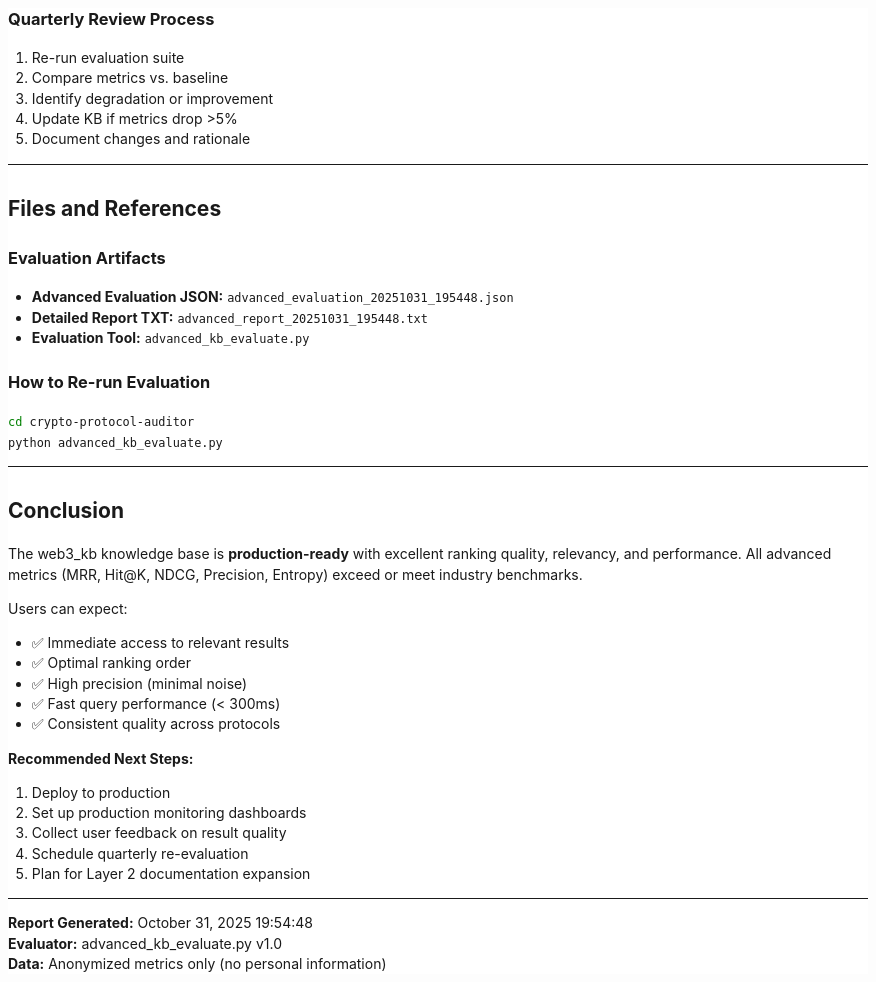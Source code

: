### Quarterly Review Process

1. Re-run evaluation suite
2. Compare metrics vs. baseline
3. Identify degradation or improvement
4. Update KB if metrics drop >5%
5. Document changes and rationale

---

## Files and References

### Evaluation Artifacts

- **Advanced Evaluation JSON:** `advanced_evaluation_20251031_195448.json`
- **Detailed Report TXT:** `advanced_report_20251031_195448.txt`
- **Evaluation Tool:** `advanced_kb_evaluate.py`

### How to Re-run Evaluation

```bash
cd crypto-protocol-auditor
python advanced_kb_evaluate.py
```

---

## Conclusion

The web3_kb knowledge base is **production-ready** with excellent ranking quality, relevancy, and performance. All advanced metrics (MRR, Hit@K, NDCG, Precision, Entropy) exceed or meet industry benchmarks.

Users can expect:
- ✅ Immediate access to relevant results
- ✅ Optimal ranking order
- ✅ High precision (minimal noise)
- ✅ Fast query performance (< 300ms)
- ✅ Consistent quality across protocols

**Recommended Next Steps:**
1. Deploy to production
2. Set up production monitoring dashboards
3. Collect user feedback on result quality
4. Schedule quarterly re-evaluation
5. Plan for Layer 2 documentation expansion

---

**Report Generated:** October 31, 2025 19:54:48  
**Evaluator:** advanced_kb_evaluate.py v1.0  
**Data:** Anonymized metrics only (no personal information)
